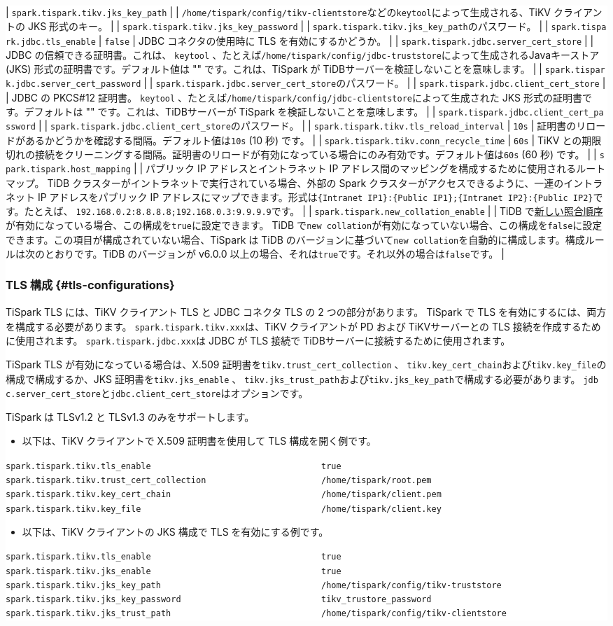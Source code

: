 | `spark.tispark.tikv.jks_key_path`               |                  | `/home/tispark/config/tikv-clientstore`などの`keytool`によって生成される、TiKV クライアントの JKS 形式のキー。                                                                                                                                                                                                                                                           |
| `spark.tispark.tikv.jks_key_password`           |                  | `spark.tispark.tikv.jks_key_path`のパスワード。                                                                                                                                                                                                                                                                                                       |
| `spark.tispark.jdbc.tls_enable`                 | `false`          | JDBC コネクタの使用時に TLS を有効にするかどうか。                                                                                                                                                                                                                                                                                                                 |
| `spark.tispark.jdbc.server_cert_store`          |                  | JDBC の信頼できる証明書。これは、 `keytool` 、たとえば`/home/tispark/config/jdbc-truststore`によって生成されるJavaキーストア (JKS) 形式の証明書です。デフォルト値は &quot;&quot; です。これは、TiSpark が TiDBサーバーを検証しないことを意味します。                                                                                                                                                                       |
| `spark.tispark.jdbc.server_cert_password`       |                  | `spark.tispark.jdbc.server_cert_store`のパスワード。                                                                                                                                                                                                                                                                                                  |
| `spark.tispark.jdbc.client_cert_store`          |                  | JDBC の PKCS#12 証明書。 `keytool` 、たとえば`/home/tispark/config/jdbc-clientstore`によって生成された JKS 形式の証明書です。デフォルトは &quot;&quot; です。これは、TiDBサーバーが TiSpark を検証しないことを意味します。                                                                                                                                                                                  |
| `spark.tispark.jdbc.client_cert_password`       |                  | `spark.tispark.jdbc.client_cert_store`のパスワード。                                                                                                                                                                                                                                                                                                  |
| `spark.tispark.tikv.tls_reload_interval`        | `10s`            | 証明書のリロードがあるかどうかを確認する間隔。デフォルト値は`10s` (10 秒) です。                                                                                                                                                                                                                                                                                                 |
| `spark.tispark.tikv.conn_recycle_time`          | `60s`            | TiKV との期限切れの接続をクリーニングする間隔。証明書のリロードが有効になっている場合にのみ有効です。デフォルト値は`60s` (60 秒) です。                                                                                                                                                                                                                                                                   |
| `spark.tispark.host_mapping`                    |                  | パブリック IP アドレスとイントラネット IP アドレス間のマッピングを構成するために使用されるルート マップ。 TiDB クラスターがイントラネットで実行されている場合、外部の Spark クラスターがアクセスできるように、一連のイントラネット IP アドレスをパブリック IP アドレスにマップできます。形式は`{Intranet IP1}:{Public IP1};{Intranet IP2}:{Public IP2}`です。たとえば、 `192.168.0.2:8.8.8.8;192.168.0.3:9.9.9.9`です。                                                                   |
| `spark.tispark.new_collation_enable`            |                  | TiDB で[新しい照合順序](https://docs.pingcap.com/tidb/stable/character-set-and-collation#new-framework-for-collations)が有効になっている場合、この構成を`true`に設定できます。 TiDB で`new collation`が有効になっていない場合、この構成を`false`に設定できます。この項目が構成されていない場合、TiSpark は TiDB のバージョンに基づいて`new collation`を自動的に構成します。構成ルールは次のとおりです。TiDB のバージョンが v6.0.0 以上の場合、それは`true`です。それ以外の場合は`false`です。 |

### TLS 構成 {#tls-configurations}

TiSpark TLS には、TiKV クライアント TLS と JDBC コネクタ TLS の 2 つの部分があります。 TiSpark で TLS を有効にするには、両方を構成する必要があります。 `spark.tispark.tikv.xxx`は、TiKV クライアントが PD および TiKVサーバーとの TLS 接続を作成するために使用されます。 `spark.tispark.jdbc.xxx`は JDBC が TLS 接続で TiDBサーバーに接続するために使用されます。

TiSpark TLS が有効になっている場合は、X.509 証明書を`tikv.trust_cert_collection` 、 `tikv.key_cert_chain`および`tikv.key_file`の構成で構成するか、JKS 証明書を`tikv.jks_enable` 、 `tikv.jks_trust_path`および`tikv.jks_key_path`で構成する必要があります。 `jdbc.server_cert_store`と`jdbc.client_cert_store`はオプションです。

TiSpark は TLSv1.2 と TLSv1.3 のみをサポートします。

-   以下は、TiKV クライアントで X.509 証明書を使用して TLS 構成を開く例です。

```
spark.tispark.tikv.tls_enable                                  true
spark.tispark.tikv.trust_cert_collection                       /home/tispark/root.pem
spark.tispark.tikv.key_cert_chain                              /home/tispark/client.pem
spark.tispark.tikv.key_file                                    /home/tispark/client.key
```

-   以下は、TiKV クライアントの JKS 構成で TLS を有効にする例です。

```
spark.tispark.tikv.tls_enable                                  true
spark.tispark.tikv.jks_enable                                  true
spark.tispark.tikv.jks_key_path                                /home/tispark/config/tikv-truststore
spark.tispark.tikv.jks_key_password                            tikv_trustore_password
spark.tispark.tikv.jks_trust_path                              /home/tispark/config/tikv-clientstore
```